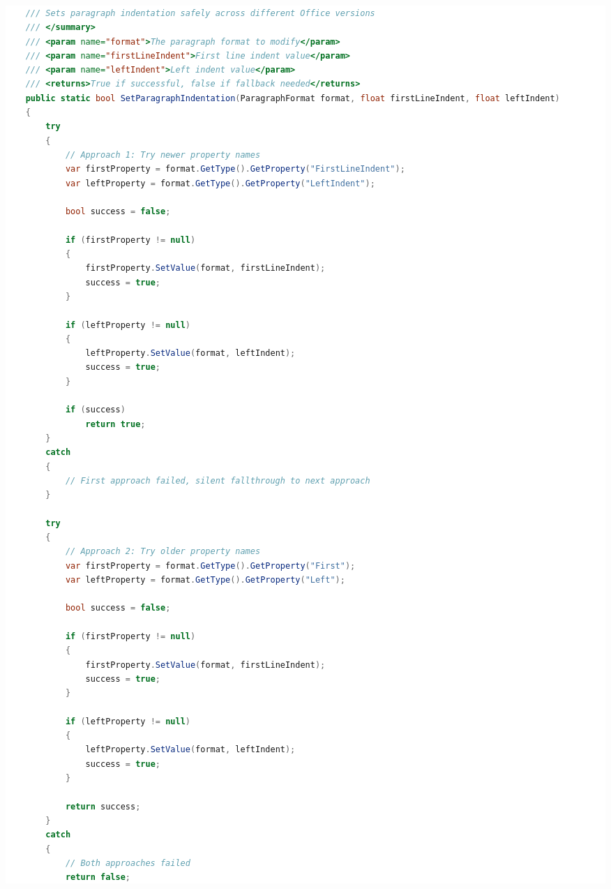 ```csharp
    /// Sets paragraph indentation safely across different Office versions
    /// </summary>
    /// <param name="format">The paragraph format to modify</param>
    /// <param name="firstLineIndent">First line indent value</param>
    /// <param name="leftIndent">Left indent value</param>
    /// <returns>True if successful, false if fallback needed</returns>
    public static bool SetParagraphIndentation(ParagraphFormat format, float firstLineIndent, float leftIndent)
    {
        try
        {
            // Approach 1: Try newer property names
            var firstProperty = format.GetType().GetProperty("FirstLineIndent");
            var leftProperty = format.GetType().GetProperty("LeftIndent");
            
            bool success = false;
            
            if (firstProperty != null)
            {
                firstProperty.SetValue(format, firstLineIndent);
                success = true;
            }
                
            if (leftProperty != null)
            {
                leftProperty.SetValue(format, leftIndent);
                success = true;
            }
            
            if (success)
                return true;
        }
        catch
        {
            // First approach failed, silent fallthrough to next approach
        }

        try
        {
            // Approach 2: Try older property names
            var firstProperty = format.GetType().GetProperty("First");
            var leftProperty = format.GetType().GetProperty("Left");
            
            bool success = false;
            
            if (firstProperty != null)
            {
                firstProperty.SetValue(format, firstLineIndent);
                success = true;
            }
                
            if (leftProperty != null)
            {
                leftProperty.SetValue(format, leftIndent);
                success = true;
            }
            
            return success;
        }
        catch
        {
            // Both approaches failed
            return false;
```